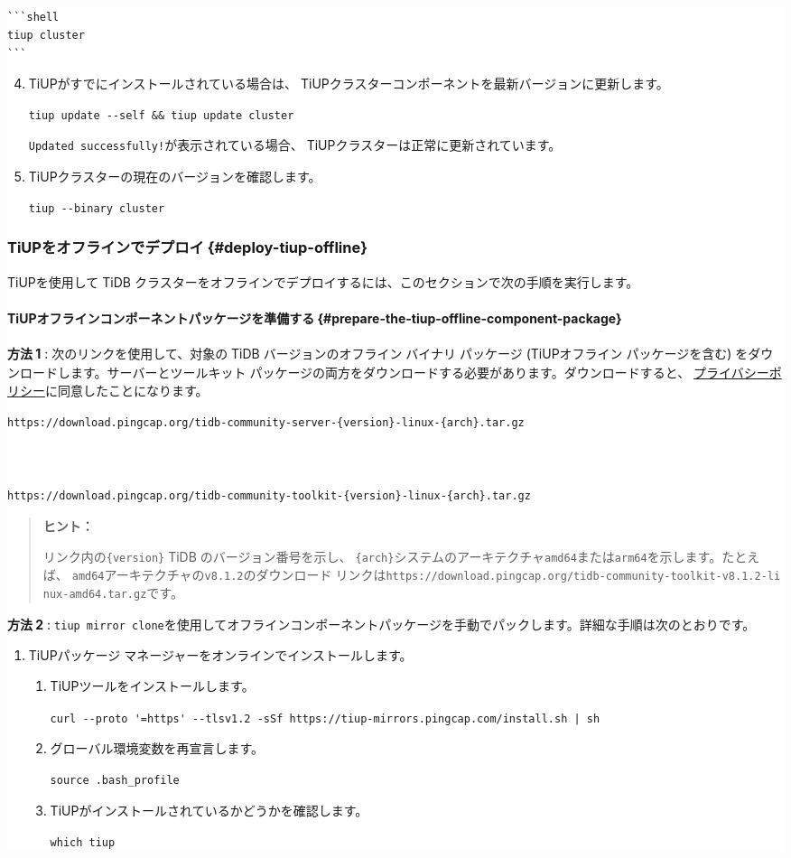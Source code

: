     ```shell
    tiup cluster
    ```

4.  TiUPがすでにインストールされている場合は、 TiUPクラスターコンポーネントを最新バージョンに更新します。

    ```shell
    tiup update --self && tiup update cluster
    ```

    `Updated successfully!`が表示されている場合、 TiUPクラスターは正常に更新されています。

5.  TiUPクラスターの現在のバージョンを確認します。

    ```shell
    tiup --binary cluster
    ```

### TiUPをオフラインでデプロイ {#deploy-tiup-offline}

TiUPを使用して TiDB クラスターをオフラインでデプロイするには、このセクションで次の手順を実行します。

#### TiUPオフラインコンポーネントパッケージを準備する {#prepare-the-tiup-offline-component-package}

**方法 1** : 次のリンクを使用して、対象の TiDB バージョンのオフライン バイナリ パッケージ (TiUPオフライン パッケージを含む) をダウンロードします。サーバーとツールキット パッケージの両方をダウンロードする必要があります。ダウンロードすると、 [プライバシーポリシー](https://www.pingcap.com/privacy-policy/)に同意したことになります。

    https://download.pingcap.org/tidb-community-server-{version}-linux-{arch}.tar.gz



    https://download.pingcap.org/tidb-community-toolkit-{version}-linux-{arch}.tar.gz

> **ヒント：**
>
> リンク内の`{version}` TiDB のバージョン番号を示し、 `{arch}`システムのアーキテクチャ`amd64`または`arm64`を示します。たとえば、 `amd64`アーキテクチャの`v8.1.2`のダウンロード リンクは`https://download.pingcap.org/tidb-community-toolkit-v8.1.2-linux-amd64.tar.gz`です。

**方法 2** : `tiup mirror clone`を使用してオフラインコンポーネントパッケージを手動でパックします。詳細な手順は次のとおりです。

1.  TiUPパッケージ マネージャーをオンラインでインストールします。

    1.  TiUPツールをインストールします。

        ```shell
        curl --proto '=https' --tlsv1.2 -sSf https://tiup-mirrors.pingcap.com/install.sh | sh
        ```

    2.  グローバル環境変数を再宣言します。

        ```shell
        source .bash_profile
        ```

    3.  TiUPがインストールされているかどうかを確認します。

        ```shell
        which tiup
        ```
